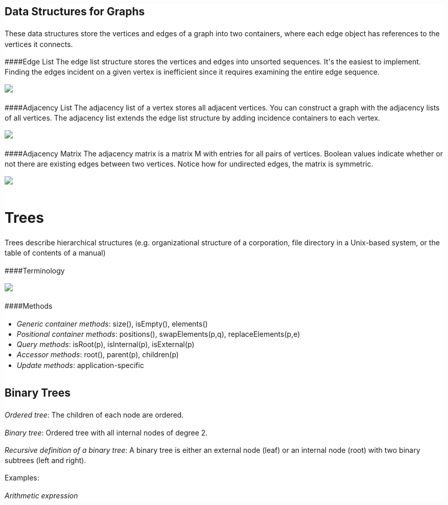 Data Structures for Graphs
--------------------------
These data structures store the vertices and edges of a graph into two containers, where each edge object has references to the vertices it connects.

####Edge List
The edge list structure stores the vertices and edges into unsorted sequences. It's the easiest to implement. Finding the edges incident on a given vertex is inefficient since it requires examining the entire edge sequence.

![](http://i.imgur.com/wvYjozs.png)

####Adjacency List
The adjacency list of a vertex stores all adjacent vertices. You can construct a graph with the adjacency lists of all vertices. The adjacency list extends the edge list structure by adding incidence containers to each vertex.

![](http://i.imgur.com/3qelxo6.png)

####Adjacency Matrix
The adjacency matrix is a matrix M with entries for all pairs of vertices. Boolean values indicate whether or not there are existing edges between two vertices. Notice how for undirected edges, the matrix is symmetric.

![](http://i.imgur.com/qtoq11x.png)

Trees
=====

Trees describe hierarchical structures (e.g. organizational structure of a corporation, file directory in a Unix-based system, or the table of contents of a manual)

####Terminology

![](http://i.imgur.com/DWbSrR9.png)

####Methods
* *Generic container methods*: size(), isEmpty(), elements()
* *Positional container methods*: positions(), swapElements(p,q), replaceElements(p,e)
* *Query methods*: isRoot(p), isInternal(p), isExternal(p)
* *Accessor methods*: root(), parent(p), children(p)
* *Update methods*: application-specific

Binary Trees
------------

*Ordered tree*: The children of each node are ordered.

*Binary tree*: Ordered tree with all internal nodes of degree 2.

*Recursive definition of a binary tree*: A binary tree is either an external node (leaf) or an internal node (root) with two binary subtrees (left and right).

Examples: 

*Arithmetic expression*
